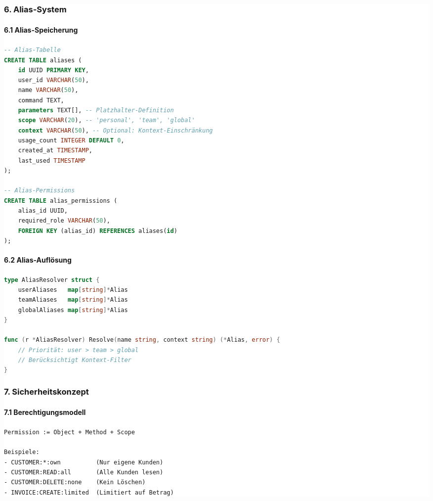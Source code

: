 ### 6. Alias-System

#### 6.1 Alias-Speicherung

```sql
-- Alias-Tabelle
CREATE TABLE aliases (
    id UUID PRIMARY KEY,
    user_id VARCHAR(50),
    name VARCHAR(50),
    command TEXT,
    parameters TEXT[], -- Platzhalter-Definition
    scope VARCHAR(20), -- 'personal', 'team', 'global'
    context VARCHAR(50), -- Optional: Kontext-Einschränkung
    usage_count INTEGER DEFAULT 0,
    created_at TIMESTAMP,
    last_used TIMESTAMP
);

-- Alias-Permissions
CREATE TABLE alias_permissions (
    alias_id UUID,
    required_role VARCHAR(50),
    FOREIGN KEY (alias_id) REFERENCES aliases(id)
);
```

#### 6.2 Alias-Auflösung

```go
type AliasResolver struct {
    userAliases   map[string]*Alias
    teamAliases   map[string]*Alias
    globalAliases map[string]*Alias
}

func (r *AliasResolver) Resolve(name string, context string) (*Alias, error) {
    // Priorität: user > team > global
    // Berücksichtigt Kontext-Filter
}
```

### 7. Sicherheitskonzept

#### 7.1 Berechtigungsmodell

```
Permission := Object + Method + Scope

Beispiele:
- CUSTOMER:*:own          (Nur eigene Kunden)
- CUSTOMER:READ:all       (Alle Kunden lesen)
- CUSTOMER:DELETE:none    (Kein Löschen)
- INVOICE:CREATE:limited  (Limitiert auf Betrag)
```
